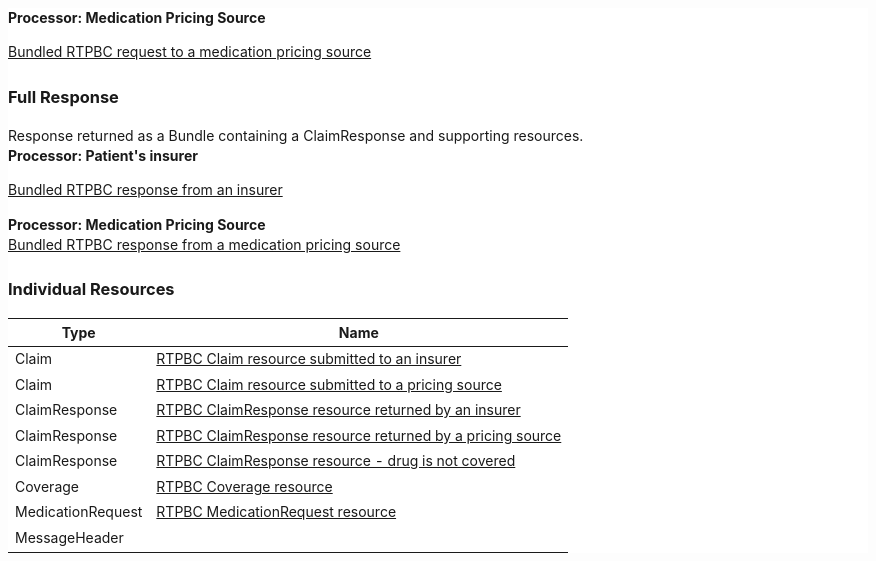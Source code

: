 
**Processor: Medication Pricing Source**
<br/>

<a href="Bundle-rtpbc-bundle-request-03-price-source.html">Bundled RTPBC request to a medication pricing source</a>

### Full Response
Response returned as a Bundle containing a ClaimResponse and supporting resources.
<br/>
**Processor: Patient's insurer**
<br/>

<a href="Bundle-rtpbc-bundle-response-03-w-header.html">Bundled RTPBC response from an insurer</a>



**Processor: Medication Pricing Source**<br/><a href="Bundle-rtpbc-bundle-response-03-price-source.html">Bundled RTPBC response from a medication pricing source</a>



### Individual Resources

<table>
<thead>
<tr>
<th>Type</th>
<th>Name</th>
</tr>
</thead>
<tbody>
<tr>
<td>Claim</td>
<td><a href="Claim-rtpbc-claim-03.html">RTPBC Claim resource submitted to an insurer</a></td>
</tr>
<tr>
<td>Claim</td>
<td><a href="Claim-rtpbc-claim-03-price-source.html">RTPBC Claim resource submitted to a pricing source</a></td>
</tr>
<tr>
<td>ClaimResponse</td>
<td><a href="ClaimResponse-rtpbc-claim-response-03.html">RTPBC ClaimResponse resource returned by an insurer</a></td>
</tr>
<tr>
<td>ClaimResponse</td>
<td><a href="ClaimResponse-rtpbc-claim-response-03-price-source.html">RTPBC ClaimResponse resource returned by a pricing source</a></td>
</tr>
<tr>
<td>ClaimResponse</td>
<td><a href="ClaimResponse-rtpbc-claim-response-not-covered.html">RTPBC ClaimResponse resource - drug is not covered</a></td>
</tr>
<tr>
<td>Coverage</td>
<td><a href="Coverage-rtpbc-coverage-03.html">RTPBC Coverage resource</a></td>
</tr>
<tr>
<td>MedicationRequest</td>
<td><a href="MedicationRequest-rtpbc-medicationrequest-03.html">RTPBC MedicationRequest resource</a></td>
</tr>
<tr>
<td>MessageHeader</td>